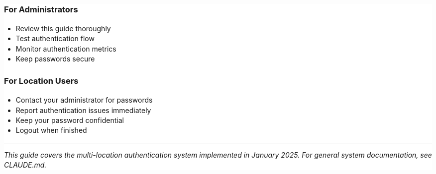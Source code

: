 ### For Administrators
- Review this guide thoroughly
- Test authentication flow
- Monitor authentication metrics
- Keep passwords secure

### For Location Users
- Contact your administrator for passwords
- Report authentication issues immediately
- Keep your password confidential
- Logout when finished

---

*This guide covers the multi-location authentication system implemented in January 2025. For general system documentation, see CLAUDE.md.*